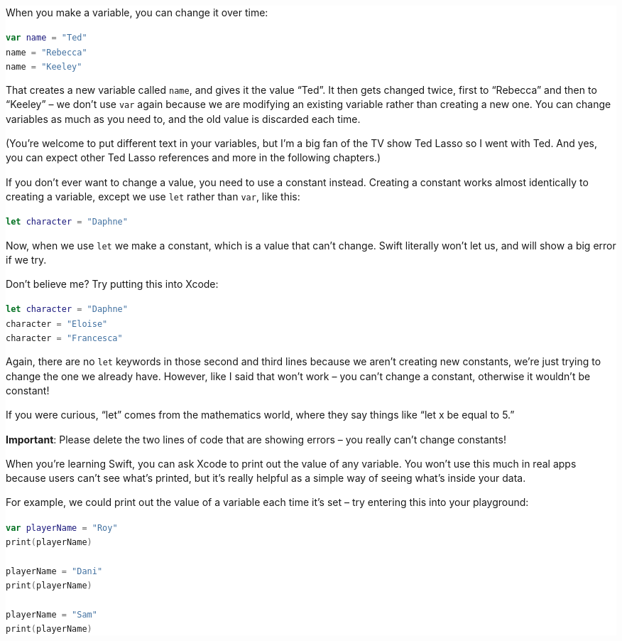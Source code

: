 When you make a variable, you can change it over time:

```swift
var name = "Ted"
name = "Rebecca"
name = "Keeley"
```

That creates a new variable called `name`, and gives it the value “Ted”. It then gets changed twice, first to “Rebecca” and then to “Keeley” – we don’t use `var` again because we are modifying an existing variable rather than creating a new one. You can change variables as much as you need to, and the old value is discarded each time.

(You’re welcome to put different text in your variables, but I’m a big fan of the TV show Ted Lasso so I went with Ted. And yes, you can expect other Ted Lasso references and more in the following chapters.)

If you don’t ever want to change a value, you need to use a constant instead. Creating a constant works almost identically to creating a variable, except we use `let` rather than `var`, like this:

```swift
let character = "Daphne"
```

Now, when we use `let` we make a constant, which is a value that can’t change. Swift literally won’t let us, and will show a big error if we try.

Don’t believe me? Try putting this into Xcode:

```swift
let character = "Daphne"
character = "Eloise"
character = "Francesca"
```

Again, there are no `let` keywords in those second and third lines because we aren’t creating new constants, we’re just trying to change the one we already have. However, like I said that won’t work – you can’t change a constant, otherwise it wouldn’t be constant!

If you were curious, “let” comes from the mathematics world, where they say things like “let x be equal to 5.”

__Important__: Please delete the two lines of code that are showing errors – you really can’t change constants!

When you’re learning Swift, you can ask Xcode to print out the value of any variable. You won’t use this much in real apps because users can’t see what’s printed, but it’s really helpful as a simple way of seeing what’s inside your data.

For example, we could print out the value of a variable each time it’s set – try entering this into your playground:

```swift
var playerName = "Roy"
print(playerName)

playerName = "Dani"
print(playerName)

playerName = "Sam"
print(playerName)
```

